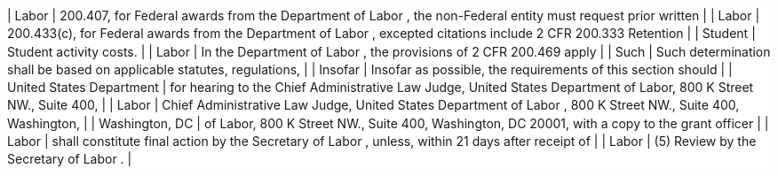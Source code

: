 | Labor                    | 200.407, for Federal awards from the Department of Labor , the non-Federal entity must request prior written                     |
| Labor                    | 200.433(c), for Federal awards from the Department of Labor , excepted citations include 2 CFR 200.333 Retention                 |
| Student                  | Student  activity costs.                                                                                                         |
| Labor                    | In the Department of  Labor , the provisions of 2 CFR 200.469 apply                                                              |
| Such                     | Such determination shall be based on applicable statutes, regulations,                                                           |
| Insofar                  | Insofar as possible, the requirements of this section should                                                                     |
| United States Department | for hearing to the Chief Administrative Law Judge, United States Department of Labor, 800 K Street NW., Suite 400,               |
| Labor                    | Chief Administrative Law Judge, United States Department of Labor , 800 K Street NW., Suite 400, Washington,                     |
| Washington, DC           | of Labor, 800 K Street NW., Suite 400, Washington, DC 20001, with a copy to the grant officer                                    |
| Labor                    | shall constitute final action by the Secretary of Labor , unless, within 21 days after receipt of                                |
| Labor                    | (5) Review by the Secretary of  Labor .                                                                                          |


